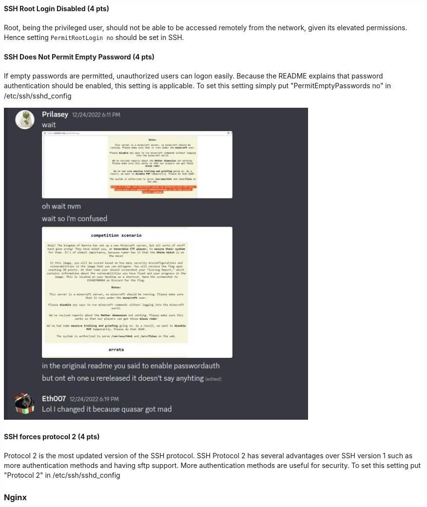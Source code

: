 #### SSH Root Login Disabled (4 pts)

Root, being the privileged user, should not be able to be accessed remotely from the network, given its elevated permissions. Hence setting `PermitRootLogin no` should be set in SSH.

#### SSH Does Not Permit Empty Password (4 pts)

If empty passwords are permitted, unauthorized users can logon easily. Because the README explains that password authentication should be enabled, this setting is applicable. To set this setting simply put "PermitEmptyPasswords no" in /etc/ssh/sshd_config

![](img/4.png)

#### SSH forces protocol 2 (4 pts)

Protocol 2 is the most updated version of the SSH protocol. SSH Protocol 2 has several advantages over SSH version 1 such as more authentication methods and having sftp support. More authentication methods are useful for security. To set this setting put "Protocol 2" in /etc/ssh/sshd_config

### Nginx
